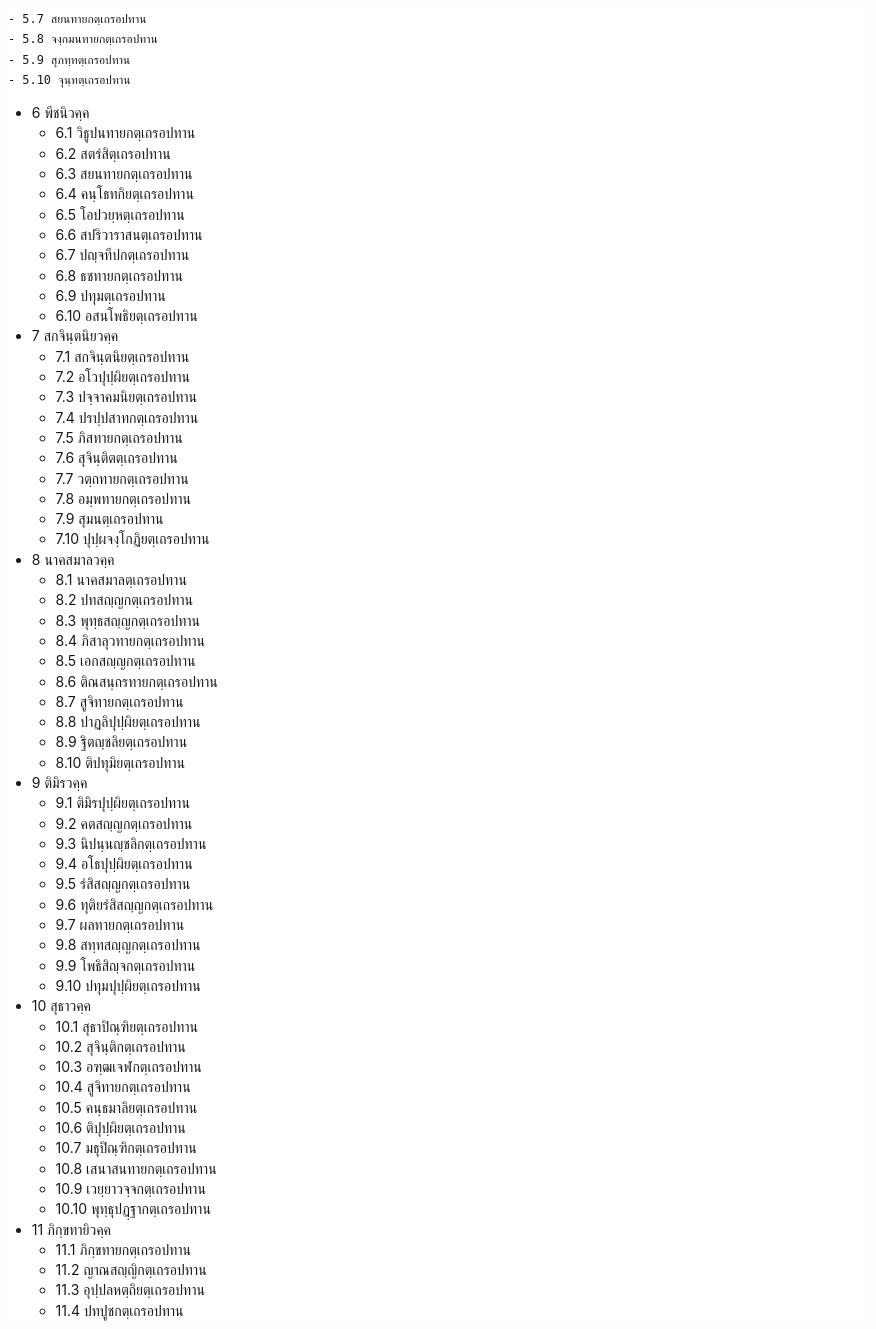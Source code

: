     - 5.7 สยนทายกตฺเถรอปทาน
    - 5.8 จงฺกมนทายกตฺเถรอปทาน
    - 5.9 สุภทฺทตฺเถรอปทาน
    - 5.10 จุนฺทตฺเถรอปทาน
  - 6 พีชนิวคฺค
    - 6.1 วิธูปนทายกตฺเถรอปทาน
    - 6.2 สตรํสิตฺเถรอปทาน
    - 6.3 สยนทายกตฺเถรอปทาน
    - 6.4 คนฺโธทกิยตฺเถรอปทาน
    - 6.5 โอปวยฺหตฺเถรอปทาน
    - 6.6 สปริวาราสนตฺเถรอปทาน
    - 6.7 ปญฺจทีปกตฺเถรอปทาน
    - 6.8 ธชทายกตฺเถรอปทาน
    - 6.9 ปทุมตฺเถรอปทาน
    - 6.10 อสนโพธิยตฺเถรอปทาน
  - 7 สกจินฺตนิยวคฺค
    - 7.1 สกจินฺตนิยตฺเถรอปทาน
    - 7.2 อโวปุปฺผิยตฺเถรอปทาน
    - 7.3 ปจฺจาคมนิยตฺเถรอปทาน
    - 7.4 ปรปฺปสาทกตฺเถรอปทาน
    - 7.5 ภิสทายกตฺเถรอปทาน
    - 7.6 สุจินฺติตตฺเถรอปทาน
    - 7.7 วตฺถทายกตฺเถรอปทาน
    - 7.8 อมฺพทายกตฺเถรอปทาน
    - 7.9 สุมนตฺเถรอปทาน
    - 7.10 ปุปฺผจงฺโกฏิยตฺเถรอปทาน
  - 8 นาคสมาลวคฺค
    - 8.1 นาคสมาลตฺเถรอปทาน
    - 8.2 ปทสญฺญกตฺเถรอปทาน
    - 8.3 พุทฺธสญฺญกตฺเถรอปทาน
    - 8.4 ภิสาลุวทายกตฺเถรอปทาน
    - 8.5 เอกสญฺญกตฺเถรอปทาน
    - 8.6 ติณสนฺถรทายกตฺเถรอปทาน
    - 8.7 สูจิทายกตฺเถรอปทาน
    - 8.8 ปาฏลิปุปฺผิยตฺเถรอปทาน
    - 8.9 ฐิตญฺชลิยตฺเถรอปทาน
    - 8.10 ติปทุมิยตฺเถรอปทาน
  - 9 ติมิรวคฺค
    - 9.1 ติมิรปุปฺผิยตฺเถรอปทาน
    - 9.2 คตสญฺญกตฺเถรอปทาน
    - 9.3 นิปนฺนญฺชลิกตฺเถรอปทาน
    - 9.4 อโธปุปฺผิยตฺเถรอปทาน
    - 9.5 รํสิสญฺญกตฺเถรอปทาน
    - 9.6 ทุติยรํสิสญฺญกตฺเถรอปทาน
    - 9.7 ผลทายกตฺเถรอปทาน
    - 9.8 สทฺทสญฺญกตฺเถรอปทาน
    - 9.9 โพธิสิญฺจกตฺเถรอปทาน
    - 9.10 ปทุมปุปฺผิยตฺเถรอปทาน
  - 10 สุธาวคฺค
    - 10.1 สุธาปิณฺฑิยตฺเถรอปทาน
    - 10.2 สุจินฺติกตฺเถรอปทาน
    - 10.3 อฑฺฒเจฬกตฺเถรอปทาน
    - 10.4 สูจิทายกตฺเถรอปทาน
    - 10.5 คนฺธมาลิยตฺเถรอปทาน
    - 10.6 ติปุปฺผิยตฺเถรอปทาน
    - 10.7 มธุปิณฺฑิกตฺเถรอปทาน
    - 10.8 เสนาสนทายกตฺเถรอปทาน
    - 10.9 เวยฺยาวจฺจกตฺเถรอปทาน
    - 10.10 พุทฺธุปฏฺฐากตฺเถรอปทาน
  - 11 ภิกฺขทายิวคฺค
    - 11.1 ภิกฺขทายกตฺเถรอปทาน
    - 11.2 ญาณสญฺญิกตฺเถรอปทาน
    - 11.3 อุปฺปลหตฺถิยตฺเถรอปทาน
    - 11.4 ปทปูชกตฺเถรอปทาน